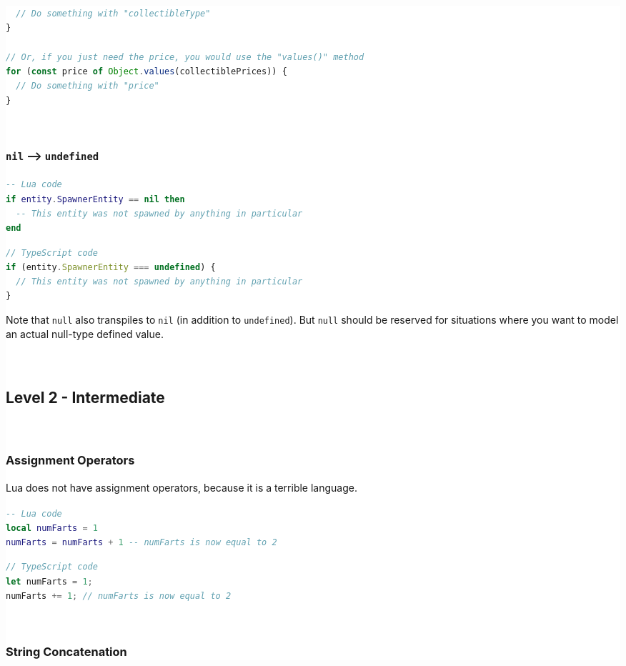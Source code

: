 ```ts
  // Do something with "collectibleType"
}

// Or, if you just need the price, you would use the "values()" method
for (const price of Object.values(collectiblePrices)) {
  // Do something with "price"
}
```

<br />

### `nil` --> `undefined`

```lua
-- Lua code
if entity.SpawnerEntity == nil then
  -- This entity was not spawned by anything in particular
end
```

```ts
// TypeScript code
if (entity.SpawnerEntity === undefined) {
  // This entity was not spawned by anything in particular
}
```

Note that `null` also transpiles to `nil` (in addition to `undefined`). But `null` should be reserved for situations where you want to model an actual null-type defined value.

<br />

## Level 2 - Intermediate

<br />

### Assignment Operators

Lua does not have assignment operators, because it is a terrible language.

```lua
-- Lua code
local numFarts = 1
numFarts = numFarts + 1 -- numFarts is now equal to 2
```

```ts
// TypeScript code
let numFarts = 1;
numFarts += 1; // numFarts is now equal to 2
```

<br />

### String Concatenation
